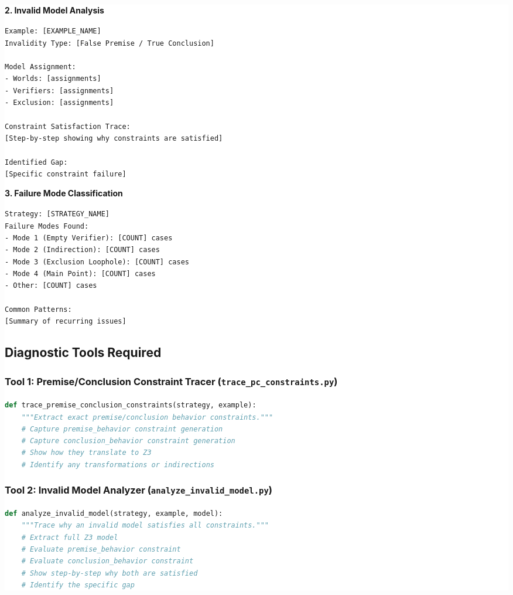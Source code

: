 **2. Invalid Model Analysis**
```
Example: [EXAMPLE_NAME]
Invalidity Type: [False Premise / True Conclusion]

Model Assignment:
- Worlds: [assignments]
- Verifiers: [assignments]
- Exclusion: [assignments]

Constraint Satisfaction Trace:
[Step-by-step showing why constraints are satisfied]

Identified Gap:
[Specific constraint failure]
```

**3. Failure Mode Classification**
```
Strategy: [STRATEGY_NAME]
Failure Modes Found:
- Mode 1 (Empty Verifier): [COUNT] cases
- Mode 2 (Indirection): [COUNT] cases
- Mode 3 (Exclusion Loophole): [COUNT] cases
- Mode 4 (Main Point): [COUNT] cases
- Other: [COUNT] cases

Common Patterns:
[Summary of recurring issues]
```

## Diagnostic Tools Required

### Tool 1: Premise/Conclusion Constraint Tracer (`trace_pc_constraints.py`)
```python
def trace_premise_conclusion_constraints(strategy, example):
    """Extract exact premise/conclusion behavior constraints."""
    # Capture premise_behavior constraint generation
    # Capture conclusion_behavior constraint generation
    # Show how they translate to Z3
    # Identify any transformations or indirections
```

### Tool 2: Invalid Model Analyzer (`analyze_invalid_model.py`)
```python
def analyze_invalid_model(strategy, example, model):
    """Trace why an invalid model satisfies all constraints."""
    # Extract full Z3 model
    # Evaluate premise_behavior constraint
    # Evaluate conclusion_behavior constraint
    # Show step-by-step why both are satisfied
    # Identify the specific gap
```
